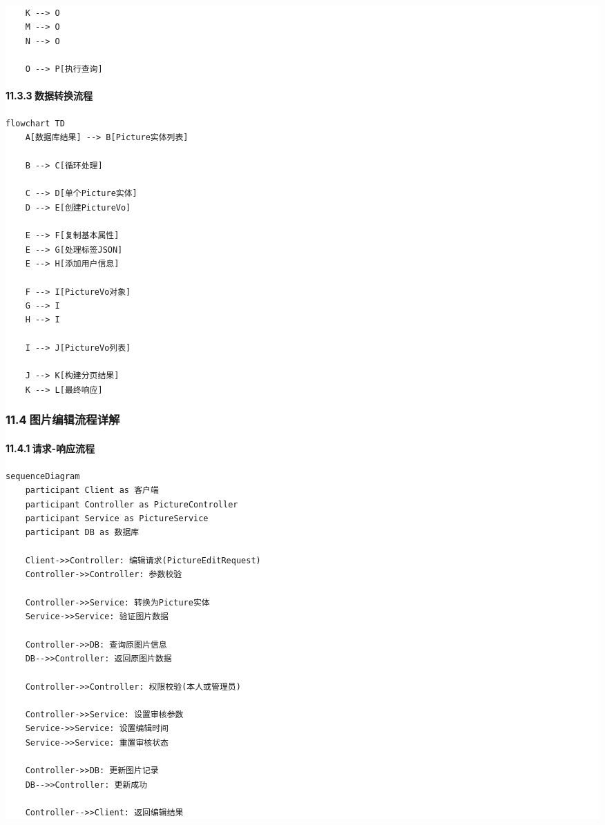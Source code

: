 ```mermaid
    K --> O
    M --> O
    N --> O

    O --> P[执行查询]
```

#### 11.3.3 数据转换流程

```mermaid
flowchart TD
    A[数据库结果] --> B[Picture实体列表]

    B --> C[循环处理]

    C --> D[单个Picture实体]
    D --> E[创建PictureVo]

    E --> F[复制基本属性]
    E --> G[处理标签JSON]
    E --> H[添加用户信息]

    F --> I[PictureVo对象]
    G --> I
    H --> I

    I --> J[PictureVo列表]

    J --> K[构建分页结果]
    K --> L[最终响应]
```

### 11.4 图片编辑流程详解

#### 11.4.1 请求-响应流程

```mermaid
sequenceDiagram
    participant Client as 客户端
    participant Controller as PictureController
    participant Service as PictureService
    participant DB as 数据库

    Client->>Controller: 编辑请求(PictureEditRequest)
    Controller->>Controller: 参数校验

    Controller->>Service: 转换为Picture实体
    Service->>Service: 验证图片数据

    Controller->>DB: 查询原图片信息
    DB-->>Controller: 返回原图片数据

    Controller->>Controller: 权限校验(本人或管理员)

    Controller->>Service: 设置审核参数
    Service->>Service: 设置编辑时间
    Service->>Service: 重置审核状态

    Controller->>DB: 更新图片记录
    DB-->>Controller: 更新成功

    Controller-->>Client: 返回编辑结果
```

